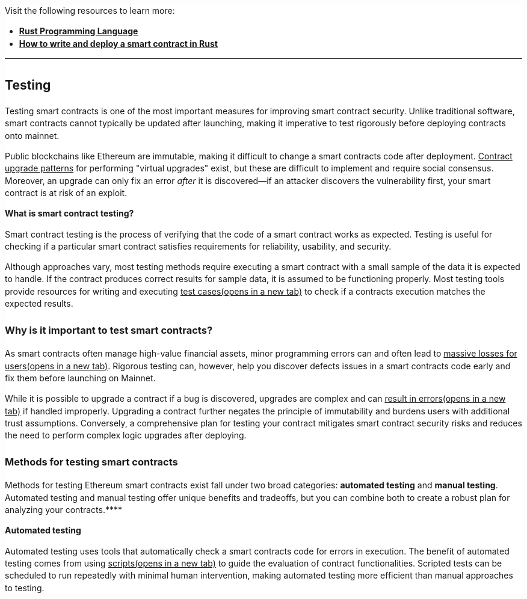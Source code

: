 Visit the following resources to learn more:

- **[Rust Programming Language](https://www.rust-lang.org/)**
- **[How to write and deploy a smart contract in Rust](https://learn.figment.io/tutorials/write-and-deploy-a-smart-contract-on-near)**

---

## Testing

Testing smart contracts is one of the most important measures for improving smart contract security. Unlike traditional software, smart contracts cannot typically be updated after launching, making it imperative to test rigorously before deploying contracts onto mainnet.

Public blockchains like Ethereum are immutable, making it difficult to change a smart contracts code after deployment. [Contract upgrade patterns](https://ethereum.org/en/developers/docs/smart-contracts/upgrading/) for performing "virtual upgrades" exist, but these are difficult to implement and require social consensus. Moreover, an upgrade can only fix an error *after* it is discovered—if an attacker discovers the vulnerability first, your smart contract is at risk of an exploit.

**What is smart contract testing?**

Smart contract testing is the process of verifying that the code of a smart contract works as expected. Testing is useful for checking if a particular smart contract satisfies requirements for reliability, usability, and security.

Although approaches vary, most testing methods require executing a smart contract with a small sample of the data it is expected to handle. If the contract produces correct results for sample data, it is assumed to be functioning properly. Most testing tools provide resources for writing and executing [test cases(opens in a new tab)](https://en.m.wikipedia.org/wiki/Test_case) to check if a contracts execution matches the expected results.

### **Why is it important to test smart contracts?**

As smart contracts often manage high-value financial assets, minor programming errors can and often lead to [massive losses for users(opens in a new tab)](https://rekt.news/leaderboard/). Rigorous testing can, however, help you discover defects issues in a smart contracts code early and fix them before launching on Mainnet.

While it is possible to upgrade a contract if a bug is discovered, upgrades are complex and can [result in errors(opens in a new tab)](https://blog.trailofbits.com/2018/09/05/contract-upgrade-anti-patterns/) if handled improperly. Upgrading a contract further negates the principle of immutability and burdens users with additional trust assumptions. Conversely, a comprehensive plan for testing your contract mitigates smart contract security risks and reduces the need to perform complex logic upgrades after deploying.

### **Methods for testing smart contracts**

Methods for testing Ethereum smart contracts exist fall under two broad categories: **automated testing** and **manual testing**. Automated testing and manual testing offer unique benefits and tradeoffs, but you can combine both to create a robust plan for analyzing your contracts.****

**Automated testing**

Automated testing uses tools that automatically check a smart contracts code for errors in execution. The benefit of automated testing comes from using [scripts(opens in a new tab)](https://www.techtarget.com/whatis/definition/script?amp=1) to guide the evaluation of contract functionalities. Scripted tests can be scheduled to run repeatedly with minimal human intervention, making automated testing more efficient than manual approaches to testing.
